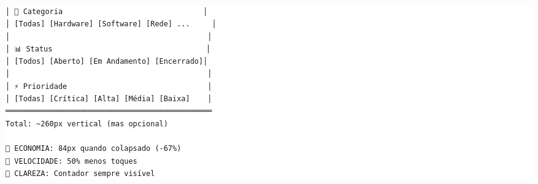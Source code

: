 ```
│ 📁 Categoria                                │
│ [Todas] [Hardware] [Software] [Rede] ...     │
│                                             │
│ 📊 Status                                   │
│ [Todos] [Aberto] [Em Andamento] [Encerrado]│
│                                             │
│ ⚡ Prioridade                                │
│ [Todas] [Crítica] [Alta] [Média] [Baixa]    │
═══════════════════════════════════════════════
Total: ~260px vertical (mas opcional)

🚀 ECONOMIA: 84px quando colapsado (-67%)
🚀 VELOCIDADE: 50% menos toques
🚀 CLAREZA: Contador sempre visível
```
